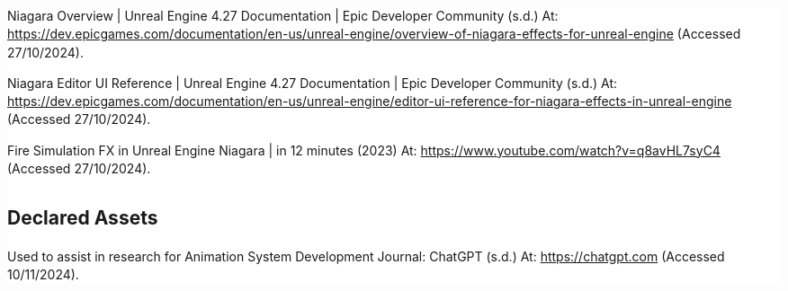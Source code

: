 Niagara Overview | Unreal Engine 4.27 Documentation | Epic Developer Community (s.d.) At: https://dev.epicgames.com/documentation/en-us/unreal-engine/overview-of-niagara-effects-for-unreal-engine (Accessed  27/10/2024).

Niagara Editor UI Reference | Unreal Engine 4.27 Documentation | Epic Developer Community (s.d.) At: https://dev.epicgames.com/documentation/en-us/unreal-engine/editor-ui-reference-for-niagara-effects-in-unreal-engine (Accessed  27/10/2024).

Fire Simulation FX in Unreal Engine Niagara | in 12 minutes (2023) At: https://www.youtube.com/watch?v=q8avHL7syC4 (Accessed  27/10/2024).

## Declared Assets

Used to assist in research for Animation System Development Journal:
ChatGPT (s.d.) At: https://chatgpt.com (Accessed  10/11/2024).
